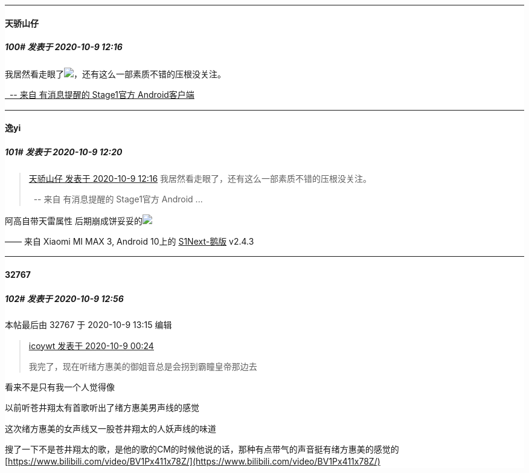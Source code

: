 



*****

####  天骄山仔  
##### 100#       发表于 2020-10-9 12:16




我居然看走眼了<img src="https://static.saraba1st.com/image/smiley/face2017/001.png" referrerpolicy="no-referrer">，还有这么一部素质不错的压根没关注。

[  -- 来自 有消息提醒的 Stage1官方 Android客户端](https://www.coolapk.com/apk/140634)







*****

####  逸yi  
##### 101#       发表于 2020-10-9 12:20



<blockquote><a href="httphttps://bbs.saraba1st.com/2b/forum.php?mod=redirect&amp;goto=findpost&amp;pid=48996298&amp;ptid=1918653" target="_blank">天骄山仔 发表于 2020-10-9 12:16</a>
我居然看走眼了，还有这么一部素质不错的压根没关注。

  -- 来自 有消息提醒的 Stage1官方 Android ...</blockquote>
阿高自带天雷属性 后期崩成饼妥妥的<img src="https://static.saraba1st.com/image/smiley/face2017/037.png" referrerpolicy="no-referrer">

—— 来自 Xiaomi MI MAX 3, Android 10上的 [S1Next-鹅版](https://github.com/ykrank/S1-Next/releases) v2.4.3







*****

####  32767  
##### 102#       发表于 2020-10-9 12:56



 本帖最后由 32767 于 2020-10-9 13:15 编辑 
<blockquote><a href="httphttps://bbs.saraba1st.com/2b/forum.php?mod=redirect&amp;goto=findpost&amp;pid=48992440&amp;ptid=1918653" target="_blank">icoywt 发表于 2020-10-9 00:24</a>

我完了，现在听绪方惠美的御姐音总是会拐到霸瞳皇帝那边去</blockquote>
看来不是只有我一个人觉得像

以前听苍井翔太有首歌听出了绪方惠美男声线的感觉

这次绪方惠美的女声线又一股苍井翔太的人妖声线的味道

搜了一下不是苍井翔太的歌，是他的歌的CM的时候他说的话，那种有点带气的声音挺有绪方惠美的感觉的
[https://www.bilibili.com/video/BV1Px411x78Z/](https://www.bilibili.com/video/BV1Px411x78Z/)
